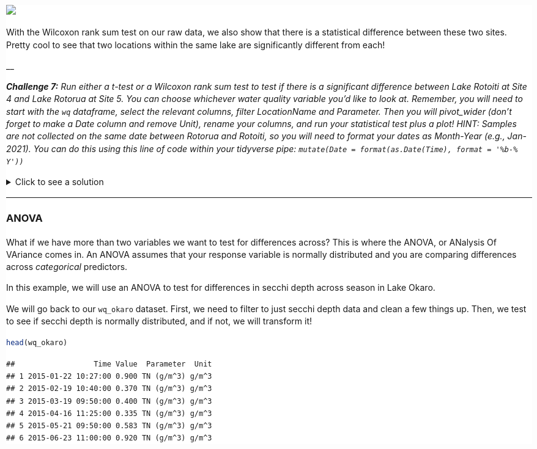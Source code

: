 ![](R_Tutorial_5_2025_files/figure-gfm/unnamed-chunk-30-1.png)

With the Wilcoxon rank sum test on our raw data, we also show that there
is a statistical difference between these two sites. Pretty cool to see
that two locations within the same lake are significantly different from
each!

\_\_

***Challenge 7:*** *Run either a t-test or a Wilcoxon rank sum test to
test if there is a significant difference between Lake Rotoiti at Site 4
and Lake Rotorua at Site 5. You can choose whichever water quality
variable you’d like to look at. Remember, you will need to start with
the `wq` dataframe, select the relevant columns, filter LocationName and
Parameter. Then you will pivot_wider (don’t forget to make a Date column
and remove Unit), rename your columns, and run your statistical test
plus a plot! HINT: Samples are not collected on the same date between
Rotorua and Rotoiti, so you will need to format your dates as Month-Year
(e.g., Jan-2021). You can do this using this line of code within your
tidyverse pipe:
`mutate(Date = format(as.Date(Time), format = '%b-%Y'))`*

<details><summary>
Click to see a solution
</summary></details>

------------------------------------------------------------------------

### ANOVA

What if we have more than two variables we want to test for differences
across? This is where the ANOVA, or ANalysis Of VAriance comes in. An
ANOVA assumes that your response variable is normally distributed and
you are comparing differences across *categorical* predictors.

In this example, we will use an ANOVA to test for differences in secchi
depth across season in Lake Okaro.

We will go back to our `wq_okaro` dataset. First, we need to filter to
just secchi depth data and clean a few things up. Then, we test to see
if secchi depth is normally distributed, and if not, we will transform
it!

``` r
head(wq_okaro)
```

    ##                  Time Value  Parameter  Unit
    ## 1 2015-01-22 10:27:00 0.900 TN (g/m^3) g/m^3
    ## 2 2015-02-19 10:40:00 0.370 TN (g/m^3) g/m^3
    ## 3 2015-03-19 09:50:00 0.400 TN (g/m^3) g/m^3
    ## 4 2015-04-16 11:25:00 0.335 TN (g/m^3) g/m^3
    ## 5 2015-05-21 09:50:00 0.583 TN (g/m^3) g/m^3
    ## 6 2015-06-23 11:00:00 0.920 TN (g/m^3) g/m^3

